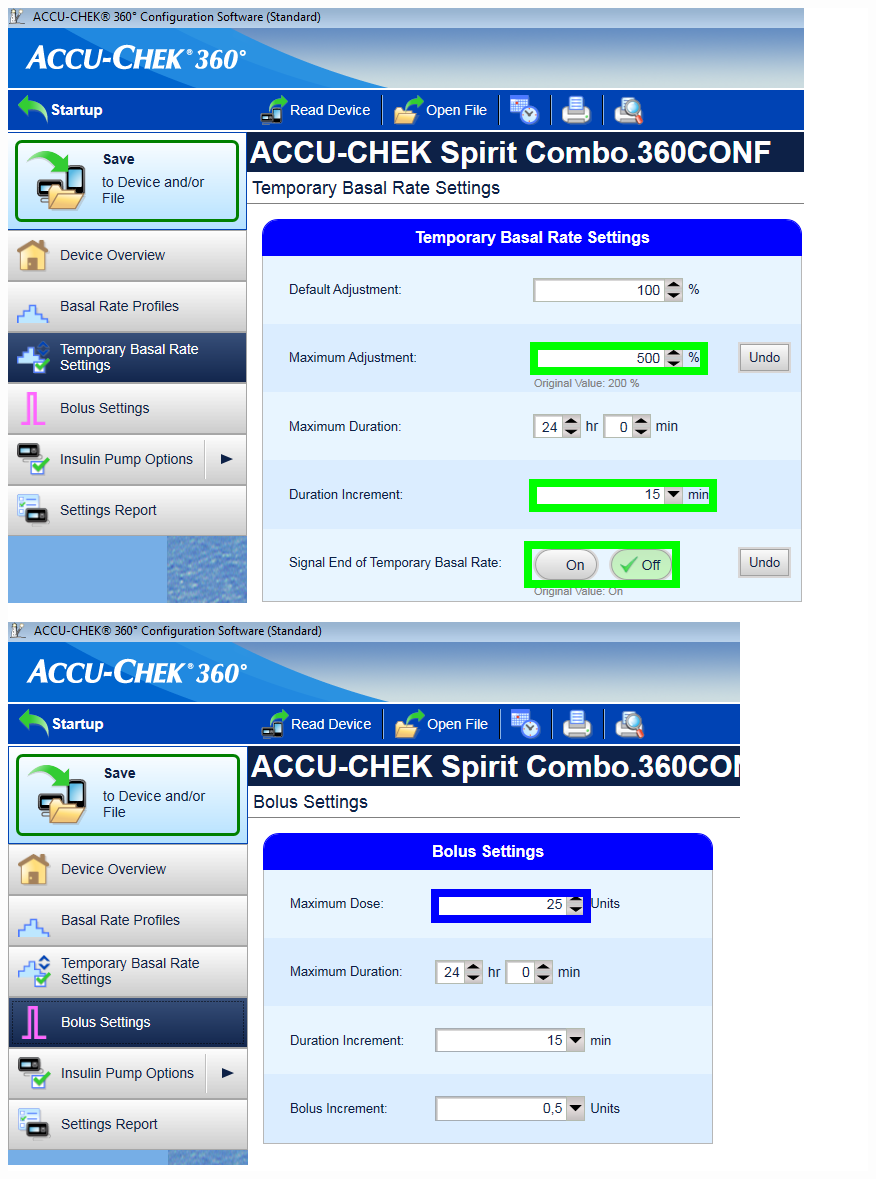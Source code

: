 ![Zrzut ekranu ustawień TBR](../images/combo/combo-tbr-settings.png)

![Zrzut ekranu z ustawieniami bolusa](../images/combo/combo-bolus-settings.png)

